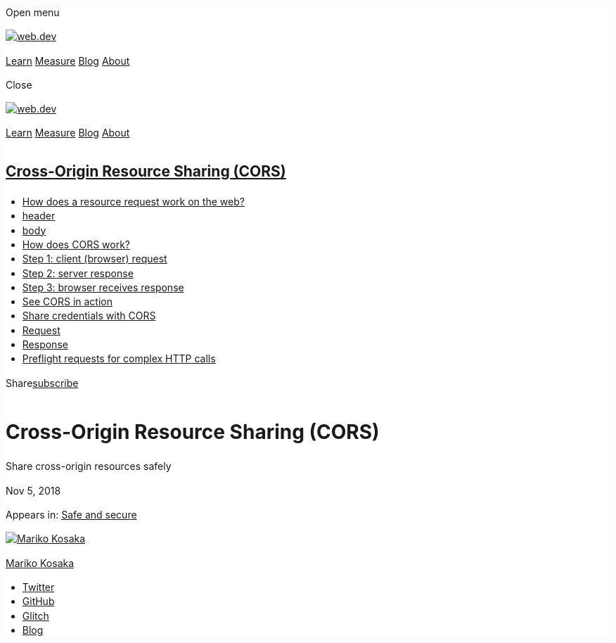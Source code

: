 <span class="w-tooltip w-tooltip--left">Open menu</span>

<a href="/" class="gc-analytics-event header-default__logo-link"><img src="/images/lockup.svg" alt="web.dev" class="header-default__logo" width="125" height="30" /></a>

<a href="/learn/" class="gc-analytics-event header-default__link">Learn</a> <a href="/measure/" class="gc-analytics-event header-default__link">Measure</a> <a href="/blog/" class="gc-analytics-event header-default__link">Blog</a> <a href="/about/" class="gc-analytics-event header-default__link">About</a>

<span class="w-tooltip">Close</span>

<a href="/" class="gc-analytics-event"><img src="/images/lockup.svg" alt="web.dev" class="drawer-default__logo" width="125" height="30" /></a>

<a href="/learn/" class="gc-analytics-event drawer-default__link">Learn</a> <a href="/measure/" class="gc-analytics-event drawer-default__link">Measure</a> <a href="/blog/" class="gc-analytics-event drawer-default__link">Blog</a> <a href="/about/" class="gc-analytics-event drawer-default__link">About</a>

<a href="#cross-origin-resource-sharing-(cors)" class="w-toc__header--link">Cross-Origin Resource Sharing (CORS)</a>
--------------------------------------------------------------------------------------------------------------------

-   [How does a resource request work on the web?](#how-does-a-resource-request-work-on-the-web)
-   [header](#header)
-   [body](#body)
-   [How does CORS work?](#how-does-cors-work)
-   [Step 1: client (browser) request](#step-1:-client-(browser)-request)
-   [Step 2: server response](#step-2:-server-response)
-   [Step 3: browser receives response](#step-3:-browser-receives-response)
-   [See CORS in action](#see-cors-in-action)
-   [Share credentials with CORS](#share-credentials-with-cors)
-   [Request](#request)
-   [Response](#response)
-   [Preflight requests for complex HTTP calls](#preflight-requests-for-complex-http-calls)

Share<a href="/newsletter/" class="gc-analytics-event w-actions__fab w-actions__fab--subscribe"><span>subscribe</span></a>

Cross-Origin Resource Sharing (CORS)
====================================

Share cross-origin resources safely

Nov 5, 2018

<span class="w-post-signpost__title">Appears in:</span> <a href="/secure" class="w-post-signpost__link">Safe and secure</a>

[<img src="https://web-dev.imgix.net/image/admin/TaVHIb4KixCUF6XheH7z.jpg?auto=format&amp;fit=crop&amp;h=64&amp;w=64" alt="Mariko Kosaka" class="w-author__image" sizes="(min-width: 64px) 64px, calc(100vw - 48px)" srcset="https://web-dev.imgix.net/image/admin/TaVHIb4KixCUF6XheH7z.jpg?fit=crop&amp;h=64&amp;w=64&amp;auto=format&amp;dpr=1&amp;q=75, https://web-dev.imgix.net/image/admin/TaVHIb4KixCUF6XheH7z.jpg?fit=crop&amp;h=64&amp;w=64&amp;auto=format&amp;dpr=2&amp;q=50 2x, https://web-dev.imgix.net/image/admin/TaVHIb4KixCUF6XheH7z.jpg?fit=crop&amp;h=64&amp;w=64&amp;auto=format&amp;dpr=3&amp;q=35 3x, https://web-dev.imgix.net/image/admin/TaVHIb4KixCUF6XheH7z.jpg?fit=crop&amp;h=64&amp;w=64&amp;auto=format&amp;dpr=4&amp;q=23 4x, https://web-dev.imgix.net/image/admin/TaVHIb4KixCUF6XheH7z.jpg?fit=crop&amp;h=64&amp;w=64&amp;auto=format&amp;dpr=5&amp;q=20 5x" width="64" height="64" />](/authors/kosamari/)

<a href="/authors/kosamari/" class="w-author__name-link">Mariko Kosaka</a>

-   <a href="https://twitter.com/kosamari" class="w-author__link">Twitter</a>
-   <a href="https://github.com/kosamari" class="w-author__link">GitHub</a>
-   <a href="https://glitch.com/@kosamari" class="w-author__link">Glitch</a>
-   <a href="https://kosamari.com/" class="w-author__link">Blog</a>
